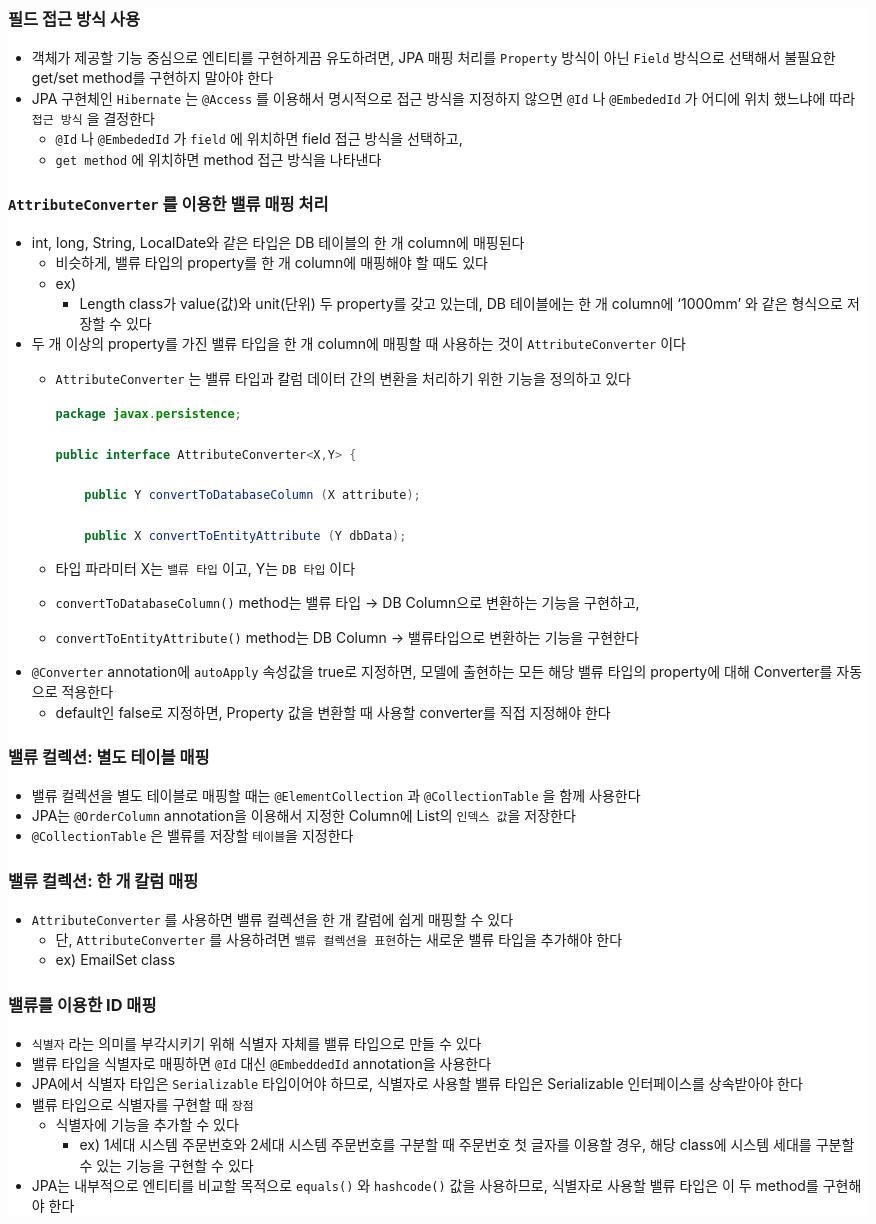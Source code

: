 ### 필드 접근 방식 사용

- 객체가 제공할 기능 중심으로 엔티티를 구현하게끔 유도하려면, JPA 매핑 처리를 `Property` 방식이 아닌 `Field` 방식으로 선택해서 불필요한 get/set method를 구현하지 말아야 한다
- JPA 구현체인 `Hibernate` 는 `@Access` 를 이용해서 명시적으로 접근 방식을 지정하지 않으면 `@Id` 나 `@EmbededId` 가 어디에 위치 했느냐에 따라 `접근 방식` 을 결정한다
  - `@Id` 나 `@EmbededId` 가 `field` 에 위치하면 field 접근 방식을 선택하고,
  - `get method` 에 위치하면 method 접근 방식을 나타낸다

### `AttributeConverter` 를 이용한 밸류 매핑 처리

- int, long, String, LocalDate와 같은 타입은 DB 테이블의 한 개 column에 매핑된다
  - 비슷하게, 밸류 타입의 property를 한 개 column에 매핑해야 할 때도 있다
  - ex)
    - Length class가 value(값)와 unit(단위) 두 property를 갖고 있는데, DB 테이블에는 한 개 column에 ‘1000mm’ 와 같은 형식으로 저장할 수 있다
- 두 개 이상의 property를 가진 밸류 타입을 한 개 column에 매핑할 때 사용하는 것이 `AttributeConverter` 이다
  - `AttributeConverter` 는 밸류 타입과 칼럼 데이터 간의 변환을 처리하기 위한 기능을 정의하고 있다

    ```java
    package javax.persistence;
    
    public interface AttributeConverter<X,Y> {
    
        public Y convertToDatabaseColumn (X attribute);
    
        public X convertToEntityAttribute (Y dbData);
    ```

  - 타입 파라미터 X는 `밸류 타입` 이고,  Y는 `DB 타입` 이다
  - `convertToDatabaseColumn()` method는 밸류 타입 → DB Column으로 변환하는 기능을 구현하고,
  - `convertToEntityAttribute()` method는 DB Column → 밸류타입으로 변환하는 기능을 구현한다
- `@Converter` annotation에 `autoApply` 속성값을 true로 지정하면, 모델에 출현하는 모든 해당 밸류 타입의 property에 대해 Converter를 자동으로 적용한다
  - default인 false로 지정하면, Property 값을 변환할 때 사용할 converter를 직접 지정해야 한다

### 밸류 컬렉션: 별도 테이블 매핑

- 밸류 컬렉션을 별도 테이블로 매핑할 때는 `@ElementCollection` 과 `@CollectionTable` 을 함께 사용한다
- JPA는 `@OrderColumn` annotation을 이용해서 지정한 Column에 List의 `인덱스 값`을 저장한다
- `@CollectionTable` 은 밸류를 저장할 `테이블`을 지정한다

### 밸류 컬렉션: 한 개 칼럼 매핑

- `AttributeConverter` 를 사용하면 밸류 컬렉션을 한 개 칼럼에 쉽게 매핑할 수 있다
  - 단, `AttributeConverter` 를 사용하려면 `밸류 컬렉션을 표현`하는 새로운 밸류 타입을 추가해야 한다
  - ex) EmailSet class

### 밸류를 이용한 ID 매핑

- `식별자` 라는 의미를 부각시키기 위해 식별자 자체를 밸류 타입으로 만들 수 있다
- 밸류 타입을 식별자로 매핑하면 `@Id` 대신 `@EmbeddedId` annotation을 사용한다
- JPA에서 식별자 타입은 `Serializable` 타입이어야 하므로, 식별자로 사용할 밸류 타입은 Serializable 인터페이스를 상속받아야 한다
- 밸류 타입으로 식별자를 구현할 때 `장점`
  - 식별자에 기능을 추가할 수 있다
    - ex) 1세대 시스템 주문번호와 2세대 시스템 주문번호를 구분할 때 주문번호 첫 글자를 이용할 경우, 해당 class에 시스템 세대를 구분할 수 있는 기능을 구현할 수 있다
- JPA는 내부적으로 엔티티를 비교할 목적으로 `equals()` 와 `hashcode()` 값을 사용하므로, 식별자로 사용할 밸류 타입은 이 두 method를 구현해야 한다
